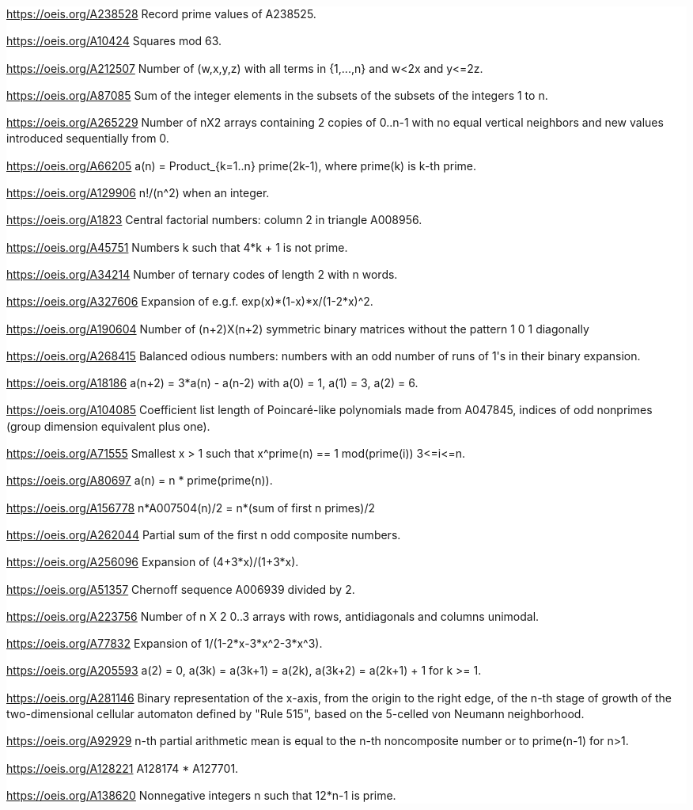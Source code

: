 https://oeis.org/A238528 Record prime values of A238525.

https://oeis.org/A10424 Squares mod 63.

https://oeis.org/A212507 Number of (w,x,y,z) with all terms in {1,...,n} and w<2x and y<=2z.

https://oeis.org/A87085 Sum of the integer elements in the subsets of the subsets of the integers 1 to n.

https://oeis.org/A265229 Number of nX2 arrays containing 2 copies of 0..n-1 with no equal vertical neighbors and new values introduced sequentially from 0.

https://oeis.org/A66205 a(n) = Product_{k=1..n} prime(2k-1), where prime(k) is k-th prime.

https://oeis.org/A129906 n!/(n^2) when an integer.

https://oeis.org/A1823 Central factorial numbers: column 2 in triangle A008956.

https://oeis.org/A45751 Numbers k such that 4\*k + 1 is not prime.

https://oeis.org/A34214 Number of ternary codes of length 2 with n words.

https://oeis.org/A327606 Expansion of e.g.f. exp(x)\*(1-x)\*x/(1-2\*x)^2.

https://oeis.org/A190604 Number of (n+2)X(n+2) symmetric binary matrices without the pattern 1 0 1 diagonally

https://oeis.org/A268415 Balanced odious numbers: numbers with an odd number of runs of 1's in their binary expansion.

https://oeis.org/A18186 a(n+2) = 3\*a(n) - a(n-2) with a(0) = 1, a(1) = 3, a(2) = 6.

https://oeis.org/A104085 Coefficient list length of Poincaré-like polynomials made from A047845, indices of odd nonprimes (group dimension equivalent plus one).

https://oeis.org/A71555 Smallest x > 1 such that x^prime(n) == 1 mod(prime(i)) 3<=i<=n.

https://oeis.org/A80697 a(n) = n \* prime(prime(n)).

https://oeis.org/A156778 n\*A007504(n)/2 = n\*(sum of first n primes)/2

https://oeis.org/A262044 Partial sum of the first n odd composite numbers.

https://oeis.org/A256096 Expansion of (4+3\*x)/(1+3\*x).

https://oeis.org/A51357 Chernoff sequence A006939 divided by 2.

https://oeis.org/A223756 Number of n X 2 0..3 arrays with rows, antidiagonals and columns unimodal.

https://oeis.org/A77832 Expansion of 1/(1-2\*x-3\*x^2-3\*x^3).

https://oeis.org/A205593 a(2) = 0, a(3k) = a(3k+1) = a(2k), a(3k+2) = a(2k+1) + 1 for k >= 1.

https://oeis.org/A281146 Binary representation of the x-axis, from the origin to the right edge, of the n-th stage of growth of the two-dimensional cellular automaton defined by "Rule 515", based on the 5-celled von Neumann neighborhood.

https://oeis.org/A92929 n-th partial arithmetic mean is equal to the n-th noncomposite number or to prime(n-1) for n>1.

https://oeis.org/A128221 A128174 \* A127701.

https://oeis.org/A138620 Nonnegative integers n such that 12\*n-1 is prime.
